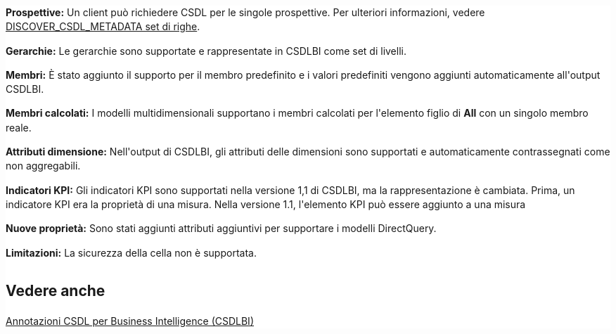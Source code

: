  **Prospettive:** Un client può richiedere CSDL per le singole prospettive. Per ulteriori informazioni, vedere [DISCOVER_CSDL_METADATA set di righe](https://docs.microsoft.com/bi-reference/schema-rowsets/xml/discover-csdl-metadata-rowset).  
  
 **Gerarchie:** Le gerarchie sono supportate e rappresentate in CSDLBI come set di livelli.  
  
 **Membri:** È stato aggiunto il supporto per il membro predefinito e i valori predefiniti vengono aggiunti automaticamente all'output CSDLBI.  
  
 **Membri calcolati:** I modelli multidimensionali supportano i membri calcolati per l'elemento figlio di **All** con un singolo membro reale.  
  
 **Attributi dimensione:** Nell'output di CSDLBI, gli attributi delle dimensioni sono supportati e automaticamente contrassegnati come non aggregabili.  
  
 **Indicatori KPI:** Gli indicatori KPI sono supportati nella versione 1,1 di CSDLBI, ma la rappresentazione è cambiata. Prima, un indicatore KPI era la proprietà di una misura. Nella versione 1.1, l'elemento KPI può essere aggiunto a una misura  
  
 **Nuove proprietà:** Sono stati aggiunti attributi aggiuntivi per supportare i modelli DirectQuery.  
  
 **Limitazioni:** La sicurezza della cella non è supportata.  
  
## <a name="see-also"></a>Vedere anche  
 [Annotazioni CSDL per Business Intelligence &#40;CSDLBI&#41;](/analysis-services/csdlbi/csdl-annotations-for-business-intelligence-csdlbi)  
  
  

